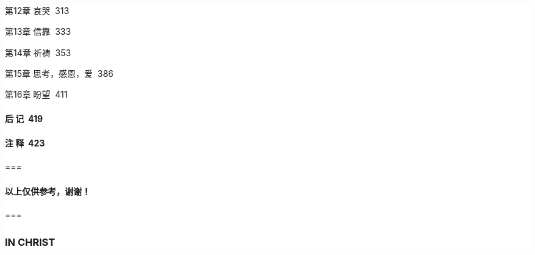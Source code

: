 



第12章 哀哭  313





第13章 信靠  333





第14章 祈祷  353





第15章 思考，感恩，爱  386





第16章 盼望  411



#### 后 记  419





#### 注 释  423



===

#### 以上仅供参考，谢谢！

===

###  IN CHRIST
